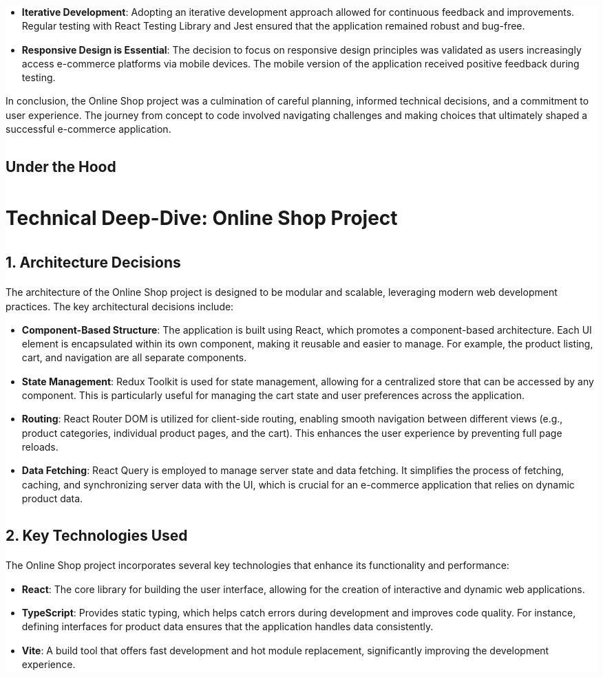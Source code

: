 - **Iterative Development**: Adopting an iterative development approach allowed for continuous feedback and improvements. Regular testing with React Testing Library and Jest ensured that the application remained robust and bug-free.

- **Responsive Design is Essential**: The decision to focus on responsive design principles was validated as users increasingly access e-commerce platforms via mobile devices. The mobile version of the application received positive feedback during testing.

In conclusion, the Online Shop project was a culmination of careful planning, informed technical decisions, and a commitment to user experience. The journey from concept to code involved navigating challenges and making choices that ultimately shaped a successful e-commerce application.

## Under the Hood

# Technical Deep-Dive: Online Shop Project

## 1. Architecture Decisions

The architecture of the Online Shop project is designed to be modular and scalable, leveraging modern web development practices. The key architectural decisions include:

- **Component-Based Structure**: The application is built using React, which promotes a component-based architecture. Each UI element is encapsulated within its own component, making it reusable and easier to manage. For example, the product listing, cart, and navigation are all separate components.

- **State Management**: Redux Toolkit is used for state management, allowing for a centralized store that can be accessed by any component. This is particularly useful for managing the cart state and user preferences across the application.

- **Routing**: React Router DOM is utilized for client-side routing, enabling smooth navigation between different views (e.g., product categories, individual product pages, and the cart). This enhances the user experience by preventing full page reloads.

- **Data Fetching**: React Query is employed to manage server state and data fetching. It simplifies the process of fetching, caching, and synchronizing server data with the UI, which is crucial for an e-commerce application that relies on dynamic product data.

## 2. Key Technologies Used

The Online Shop project incorporates several key technologies that enhance its functionality and performance:

- **React**: The core library for building the user interface, allowing for the creation of interactive and dynamic web applications.

- **TypeScript**: Provides static typing, which helps catch errors during development and improves code quality. For instance, defining interfaces for product data ensures that the application handles data consistently.

- **Vite**: A build tool that offers fast development and hot module replacement, significantly improving the development experience.
